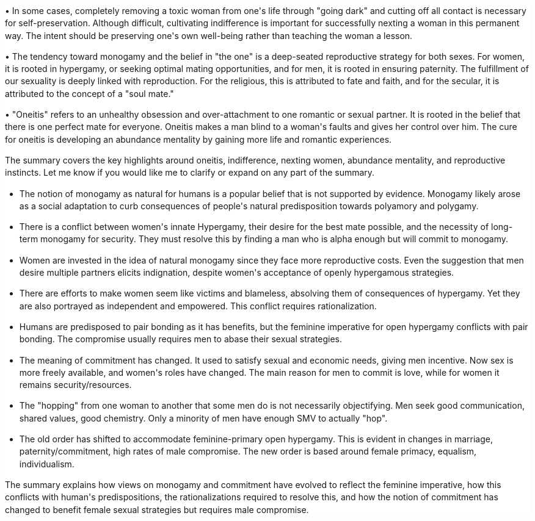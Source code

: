 • In some cases, completely removing a toxic woman from one's life through "going dark" and cutting off all contact is necessary for self-preservation. Although difficult, cultivating indifference is important for successfully nexting a woman in this permanent way. The intent should be preserving one's own well-being rather than teaching the woman a lesson. 

• The tendency toward monogamy and the belief in "the one" is a deep-seated reproductive strategy for both sexes. For women, it is rooted in hypergamy, or seeking optimal mating opportunities, and for men, it is rooted in ensuring paternity. The fulfillment of our sexuality is deeply linked with reproduction. For the religious, this is attributed to fate and faith, and for the secular, it is attributed to the concept of a "soul mate."

• "Oneitis" refers to an unhealthy obsession and over-attachment to one romantic or sexual partner. It is rooted in the belief that there is one perfect mate for everyone. Oneitis makes a man blind to a woman's faults and gives her control over him. The cure for oneitis is developing an abundance mentality by gaining more life and romantic experiences.

The summary covers the key highlights around oneitis, indifference, nexting women, abundance mentality, and reproductive instincts. Let me know if you would like me to clarify or expand on any part of the summary.

 

- The notion of monogamy as natural for humans is a popular belief that is not supported by evidence. Monogamy likely arose as a social adaptation to curb consequences of people's natural predisposition towards polyamory and polygamy.

- There is a conflict between women's innate Hypergamy, their desire for the best mate possible, and the necessity of long-term monogamy for security. They must resolve this by finding a man who is alpha enough but will commit to monogamy. 

- Women are invested in the idea of natural monogamy since they face more reproductive costs. Even the suggestion that men desire multiple partners elicits indignation, despite women's acceptance of openly hypergamous strategies. 

- There are efforts to make women seem like victims and blameless, absolving them of consequences of hypergamy. Yet they are also portrayed as independent and empowered. This conflict requires rationalization.

- Humans are predisposed to pair bonding as it has benefits, but the feminine imperative for open hypergamy conflicts with pair bonding. The compromise usually requires men to abase their sexual strategies.

- The meaning of commitment has changed. It used to satisfy sexual and economic needs, giving men incentive. Now sex is more freely available, and women's roles have changed. The main reason for men to commit is love, while for women it remains security/resources.

- The "hopping" from one woman to another that some men do is not necessarily objectifying. Men seek good communication, shared values, good chemistry. Only a minority of men have enough SMV to actually "hop".

- The old order has shifted to accommodate feminine-primary open hypergamy. This is evident in changes in marriage, paternity/commitment, high rates of male compromise. The new order is based around female primacy, equalism, individualism. 

The summary explains how views on monogamy and commitment have evolved to reflect the feminine imperative, how this conflicts with human's predispositions, the rationalizations required to resolve this, and how the notion of commitment has changed to benefit female sexual strategies but requires male compromise.
